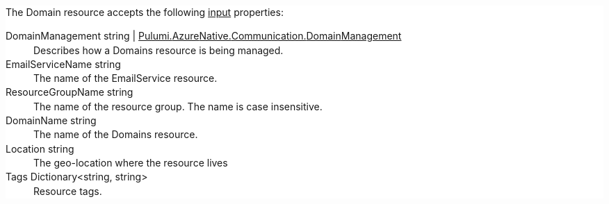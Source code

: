 The Domain resource accepts the following [input](/docs/intro/concepts/inputs-outputs) properties:



<div>
<pulumi-choosable type="language" values="csharp">
<dl class="resources-properties"><dt class="property-required"
            title="Required">
        <span id="domainmanagement_csharp">
<a data-swiftype-name="resource-property" data-swiftype-type="text" href="#domainmanagement_csharp" style="color: inherit; text-decoration: inherit;">Domain<wbr>Management</a>
</span>
        <span class="property-indicator"></span>
        <span class="property-type">string | <a href="#domainmanagement">Pulumi.<wbr>Azure<wbr>Native.<wbr>Communication.<wbr>Domain<wbr>Management</a></span>
    </dt>
    <dd>Describes how a Domains resource is being managed.</dd><dt class="property-required property-replacement"
            title="Required">
        <span id="emailservicename_csharp">
<a data-swiftype-name="resource-property" data-swiftype-type="text" href="#emailservicename_csharp" style="color: inherit; text-decoration: inherit;">Email<wbr>Service<wbr>Name</a>
</span>
        <span class="property-indicator"></span>
        <span class="property-type">string</span>
    </dt>
    <dd>The name of the EmailService resource.</dd><dt class="property-required property-replacement"
            title="Required">
        <span id="resourcegroupname_csharp">
<a data-swiftype-name="resource-property" data-swiftype-type="text" href="#resourcegroupname_csharp" style="color: inherit; text-decoration: inherit;">Resource<wbr>Group<wbr>Name</a>
</span>
        <span class="property-indicator"></span>
        <span class="property-type">string</span>
    </dt>
    <dd>The name of the resource group. The name is case insensitive.</dd><dt class="property-optional property-replacement"
            title="Optional">
        <span id="domainname_csharp">
<a data-swiftype-name="resource-property" data-swiftype-type="text" href="#domainname_csharp" style="color: inherit; text-decoration: inherit;">Domain<wbr>Name</a>
</span>
        <span class="property-indicator"></span>
        <span class="property-type">string</span>
    </dt>
    <dd>The name of the Domains resource.</dd><dt class="property-optional property-replacement"
            title="Optional">
        <span id="location_csharp">
<a data-swiftype-name="resource-property" data-swiftype-type="text" href="#location_csharp" style="color: inherit; text-decoration: inherit;">Location</a>
</span>
        <span class="property-indicator"></span>
        <span class="property-type">string</span>
    </dt>
    <dd>The geo-location where the resource lives</dd><dt class="property-optional"
            title="Optional">
        <span id="tags_csharp">
<a data-swiftype-name="resource-property" data-swiftype-type="text" href="#tags_csharp" style="color: inherit; text-decoration: inherit;">Tags</a>
</span>
        <span class="property-indicator"></span>
        <span class="property-type">Dictionary&lt;string, string&gt;</span>
    </dt>
    <dd>Resource tags.</dd><dt class="property-optional"
            title="Optional">